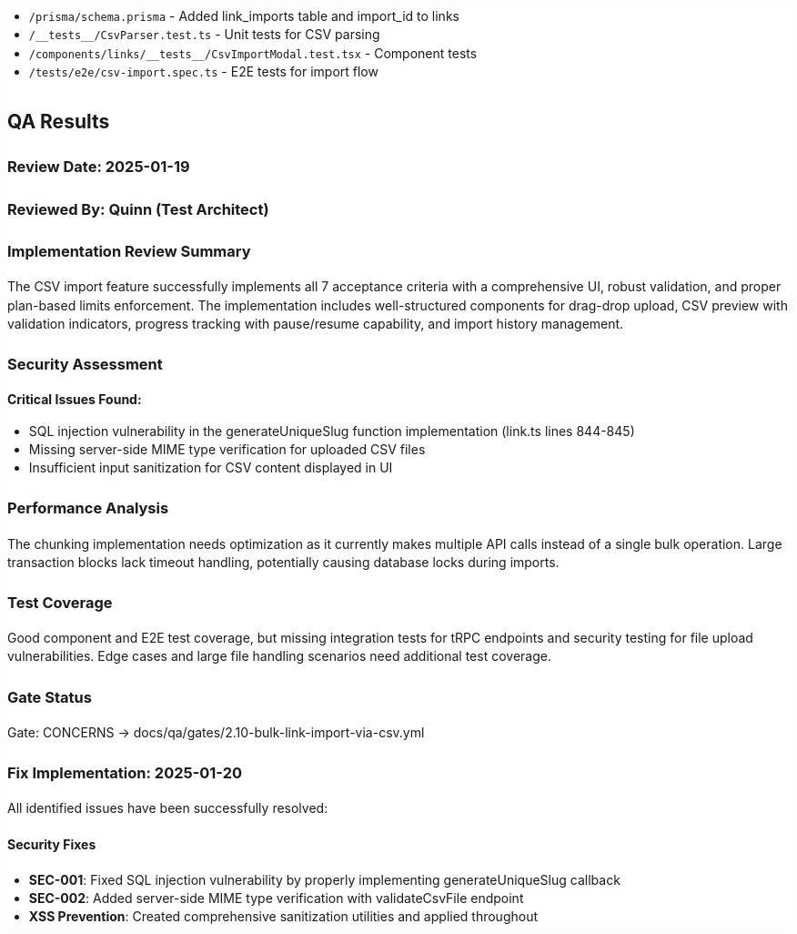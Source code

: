 - `/prisma/schema.prisma` - Added link_imports table and import_id to links
- `/__tests__/CsvParser.test.ts` - Unit tests for CSV parsing
- `/components/links/__tests__/CsvImportModal.test.tsx` - Component tests
- `/tests/e2e/csv-import.spec.ts` - E2E tests for import flow

## QA Results

### Review Date: 2025-01-19

### Reviewed By: Quinn (Test Architect)

### Implementation Review Summary

The CSV import feature successfully implements all 7 acceptance criteria with a comprehensive UI, robust validation, and proper plan-based limits enforcement. The implementation includes well-structured components for drag-drop upload, CSV preview with validation indicators, progress tracking with pause/resume capability, and import history management.

### Security Assessment

**Critical Issues Found:**
- SQL injection vulnerability in the generateUniqueSlug function implementation (link.ts lines 844-845)
- Missing server-side MIME type verification for uploaded CSV files
- Insufficient input sanitization for CSV content displayed in UI

### Performance Analysis

The chunking implementation needs optimization as it currently makes multiple API calls instead of a single bulk operation. Large transaction blocks lack timeout handling, potentially causing database locks during imports.

### Test Coverage

Good component and E2E test coverage, but missing integration tests for tRPC endpoints and security testing for file upload vulnerabilities. Edge cases and large file handling scenarios need additional test coverage.

### Gate Status

Gate: CONCERNS → docs/qa/gates/2.10-bulk-link-import-via-csv.yml


### Fix Implementation: 2025-01-20

All identified issues have been successfully resolved:

#### Security Fixes
- **SEC-001**: Fixed SQL injection vulnerability by properly implementing generateUniqueSlug callback
- **SEC-002**: Added server-side MIME type verification with validateCsvFile endpoint
- **XSS Prevention**: Created comprehensive sanitization utilities and applied throughout
